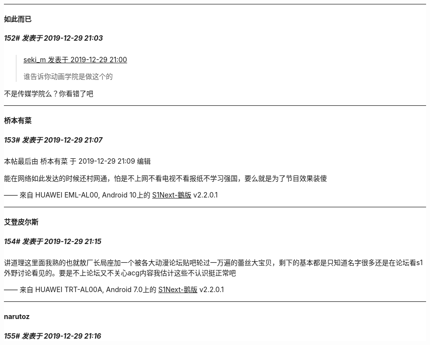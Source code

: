 





*****

####  如此而已  
##### 152#       发表于 2019-12-29 21:03



<blockquote><a href="httphttps://bbs.saraba1st.com/2b/forum.php?mod=redirect&amp;goto=findpost&amp;pid=46026357&amp;ptid=1906326" target="_blank">seki_m 发表于 2019-12-29 21:00</a>

谁告诉你动画学院是做这个的</blockquote>
不是传媒学院么？你看错了吧







*****

####  桥本有菜  
##### 153#       发表于 2019-12-29 21:07



 本帖最后由 桥本有菜 于 2019-12-29 21:09 编辑 

能在网络如此发达的时候还村网通，怕是不上网不看电视不看报纸不学习强国，要么就是为了节目效果装傻

—— 來自 HUAWEI EML-AL00, Android 10上的 [S1Next-鵝版](https://github.com/ykrank/S1-Next/releases) v2.2.0.1







*****

####  艾登皮尔斯  
##### 154#       发表于 2019-12-29 21:15




讲道理这里面我熟的也就敖厂长局座加一个被各大动漫论坛贴吧轮过一万遍的蕾丝大宝贝，剩下的基本都是只知道名字很多还是在论坛看s1外野讨论看见的。要是不上论坛又不关心acg内容我估计这些不认识挺正常吧

—— 来自 HUAWEI TRT-AL00A, Android 7.0上的 [S1Next-鹅版](https://github.com/ykrank/S1-Next/releases) v2.2.0.1







*****

####  narutoz  
##### 155#       发表于 2019-12-29 21:16
